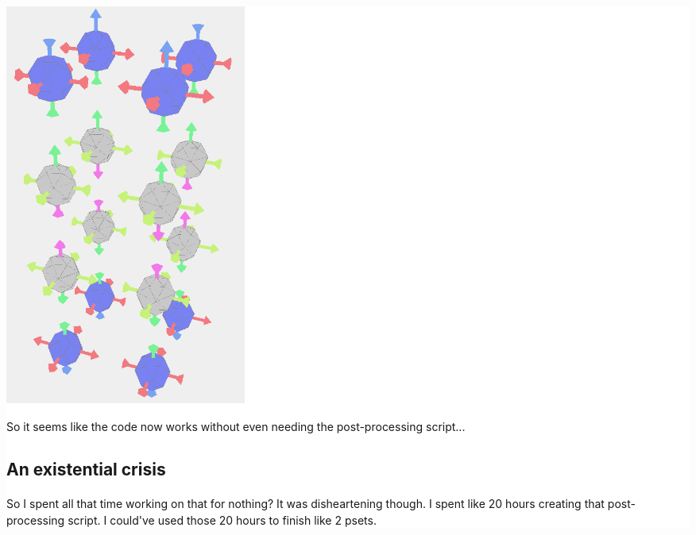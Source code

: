 <img src="/assets/images/blog/Screenshot 2024-09-13 at 1.39.23 AM.png" alt="Real numbers" width="300"/>

So it seems like the code now works without even needing the post-processing script...

## An existential crisis
So I spent all that time working on that for nothing?
It was disheartening though. I spent like 20 hours creating that post-processing script. I could've used those 20 hours to finish like 2 psets. 
